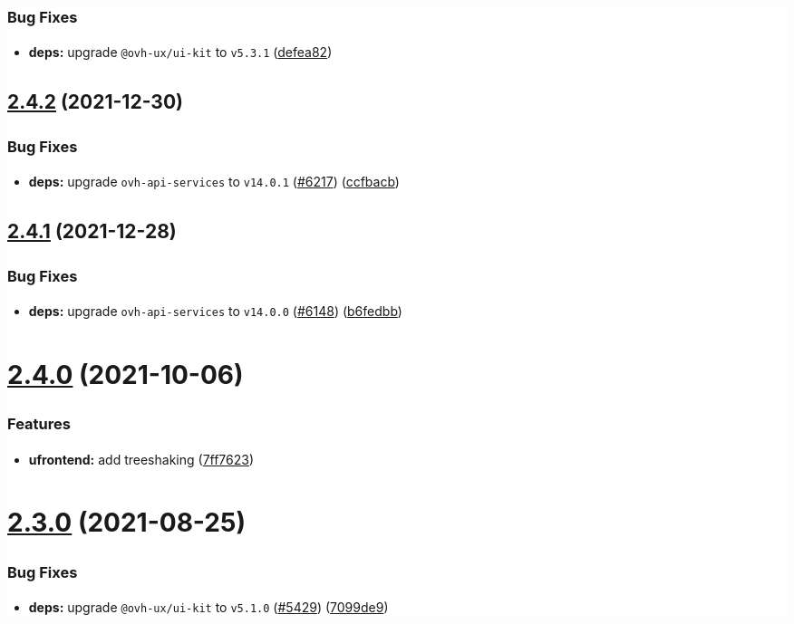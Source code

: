 
### Bug Fixes

* **deps:** upgrade `@ovh-ux/ui-kit` to `v5.3.1` ([defea82](https://github.com/ovh/manager/commit/defea8213431605013ebc69646267fe568adaccb))



## [2.4.2](https://github.com/ovh/manager/compare/@ovh-ux/order-tracking-app@2.4.1...@ovh-ux/order-tracking-app@2.4.2) (2021-12-30)


### Bug Fixes

* **deps:** upgrade `ovh-api-services` to `v14.0.1` ([#6217](https://github.com/ovh/manager/issues/6217)) ([ccfbacb](https://github.com/ovh/manager/commit/ccfbacb9f96d2252f29d347125494d2d1ef9c974))



## [2.4.1](https://github.com/ovh/manager/compare/@ovh-ux/order-tracking-app@2.4.0...@ovh-ux/order-tracking-app@2.4.1) (2021-12-28)


### Bug Fixes

* **deps:** upgrade `ovh-api-services` to `v14.0.0` ([#6148](https://github.com/ovh/manager/issues/6148)) ([b6fedbb](https://github.com/ovh/manager/commit/b6fedbbd5e1ad6b2f303c8e8125c2d24208b589b))



# [2.4.0](https://github.com/ovh/manager/compare/@ovh-ux/order-tracking-app@2.3.0...@ovh-ux/order-tracking-app@2.4.0) (2021-10-06)


### Features

* **ufrontend:** add treeshaking ([7ff7623](https://github.com/ovh/manager/commit/7ff7623b2d13b6f2aea2d3a4bfd9d62e169e93c6))



# [2.3.0](https://github.com/ovh/manager/compare/@ovh-ux/order-tracking-app@2.2.3...@ovh-ux/order-tracking-app@2.3.0) (2021-08-25)


### Bug Fixes

* **deps:** upgrade `@ovh-ux/ui-kit` to `v5.1.0` ([#5429](https://github.com/ovh/manager/issues/5429)) ([7099de9](https://github.com/ovh/manager/commit/7099de97320cdbdac5652b2c7ed70327251ed749))
